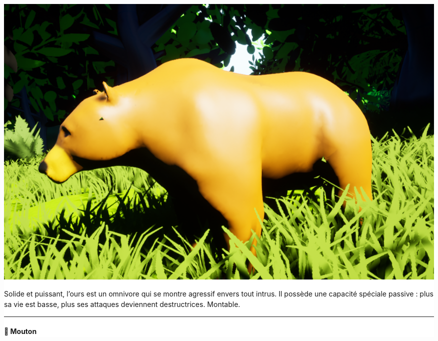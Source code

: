 ![Bear](Screenshots/Bear.png)

Solide et puissant, l’ours est un omnivore qui se montre agressif envers tout intrus. Il possède une capacité spéciale passive : plus sa vie est basse, plus ses attaques deviennent destructrices. Montable.

---

#### 🐑 Mouton
